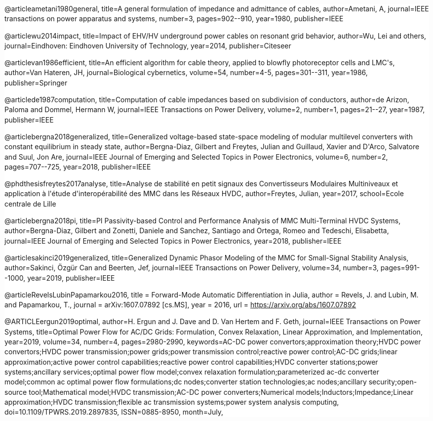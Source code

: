 \@articleametani1980general, title=A general formulation of impedance
and admittance of cables, author=Ametani, A, journal=IEEE transactions
on power apparatus and systems, number=3, pages=902--910, year=1980,
publisher=IEEE

\@articlewu2014impact, title=Impact of EHV/HV underground power cables
on resonant grid behavior, author=Wu, Lei and others, journal=Eindhoven:
Eindhoven University of Technology, year=2014, publisher=Citeseer

\@articlevan1986efficient, title=An efficient algorithm for cable
theory, applied to blowfly photoreceptor cells and LMC's, author=Van
Hateren, JH, journal=Biological cybernetics, volume=54, number=4-5,
pages=301--311, year=1986, publisher=Springer

\@articlede1987computation, title=Computation of cable impedances based
on subdivision of conductors, author=de Arizon, Paloma and Dommel,
Hermann W, journal=IEEE Transactions on Power Delivery, volume=2,
number=1, pages=21--27, year=1987, publisher=IEEE

\@articlebergna2018generalized, title=Generalized voltage-based
state-space modeling of modular multilevel converters with constant
equilibrium in steady state, author=Bergna-Diaz, Gilbert and Freytes,
Julian and Guillaud, Xavier and D'Arco, Salvatore and Suul, Jon Are,
journal=IEEE Journal of Emerging and Selected Topics in Power
Electronics, volume=6, number=2, pages=707--725, year=2018,
publisher=IEEE

\@phdthesisfreytes2017analyse, title=Analyse de stabilité en petit
signaux des Convertisseurs Modulaires Multiniveaux et application à
l'étude d'interopérabilité des MMC dans les Réseaux HVDC,
author=Freytes, Julian, year=2017, school=Ecole centrale de Lille

\@articlebergna2018pi, title=PI Passivity-based Control and Performance
Analysis of MMC Multi-Terminal HVDC Systems, author=Bergna-Diaz, Gilbert
and Zonetti, Daniele and Sanchez, Santiago and Ortega, Romeo and
Tedeschi, Elisabetta, journal=IEEE Journal of Emerging and Selected
Topics in Power Electronics, year=2018, publisher=IEEE

\@articlesakinci2019generalized, title=Generalized Dynamic Phasor
Modeling of the MMC for Small-Signal Stability Analysis, author=Sakinci,
Özgür Can and Beerten, Jef, journal=IEEE Transactions on Power Delivery,
volume=34, number=3, pages=991--1000, year=2019, publisher=IEEE

\@articleRevelsLubinPapamarkou2016, title = Forward-Mode Automatic
Differentiation in Julia, author = Revels, J. and Lubin, M. and
Papamarkou, T., journal = arXiv:1607.07892 \[cs.MS\], year = 2016, url =
https://arxiv.org/abs/1607.07892

\@ARTICLEergun2019optimal, author=H. Ergun and J. Dave and D. Van Hertem
and F. Geth, journal=IEEE Transactions on Power Systems, title=Optimal
Power Flow for AC/DC Grids: Formulation, Convex Relaxation, Linear
Approximation, and Implementation, year=2019, volume=34, number=4,
pages=2980-2990, keywords=AC-DC power convertors;approximation
theory;HVDC power convertors;HVDC power transmission;power grids;power
transmission control;reactive power control;AC-DC grids;linear
approximation;active power control capabilities;reactive power control
capabilities;HVDC converter stations;power systems;ancillary
services;optimal power flow model;convex relaxation
formulation;parameterized ac-dc converter model;common ac optimal power
flow formulations;dc nodes;converter station technologies;ac
nodes;ancillary security;open-source tool;Mathematical model;HVDC
transmission;AC-DC power converters;Numerical
models;Inductors;Impedance;Linear approximation;HVDC
transmission;flexible ac transmission systems;power system analysis
computing, doi=10.1109/TPWRS.2019.2897835, ISSN=0885-8950, month=July,
